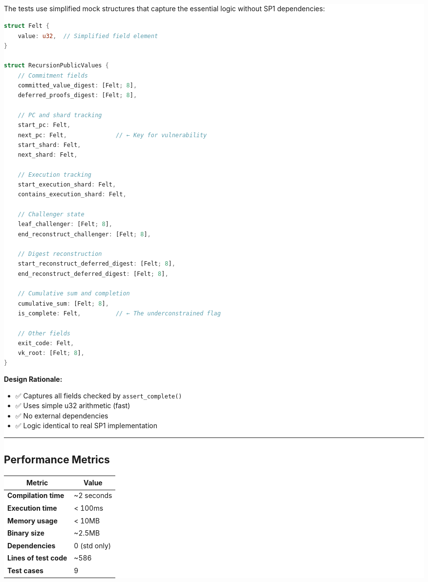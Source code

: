 The tests use simplified mock structures that capture the essential logic without SP1 dependencies:

```rust
struct Felt {
    value: u32,  // Simplified field element
}

struct RecursionPublicValues {
    // Commitment fields
    committed_value_digest: [Felt; 8],
    deferred_proofs_digest: [Felt; 8],
    
    // PC and shard tracking
    start_pc: Felt,
    next_pc: Felt,              // ← Key for vulnerability
    start_shard: Felt,
    next_shard: Felt,
    
    // Execution tracking
    start_execution_shard: Felt,
    contains_execution_shard: Felt,
    
    // Challenger state
    leaf_challenger: [Felt; 8],
    end_reconstruct_challenger: [Felt; 8],
    
    // Digest reconstruction
    start_reconstruct_deferred_digest: [Felt; 8],
    end_reconstruct_deferred_digest: [Felt; 8],
    
    // Cumulative sum and completion
    cumulative_sum: [Felt; 8],
    is_complete: Felt,          // ← The underconstrained flag
    
    // Other fields
    exit_code: Felt,
    vk_root: [Felt; 8],
}
```

**Design Rationale:**
- ✅ Captures all fields checked by `assert_complete()`
- ✅ Uses simple u32 arithmetic (fast)
- ✅ No external dependencies
- ✅ Logic identical to real SP1 implementation

---

## Performance Metrics

| Metric | Value |
|--------|-------|
| **Compilation time** | ~2 seconds |
| **Execution time** | < 100ms |
| **Memory usage** | < 10MB |
| **Binary size** | ~2.5MB |
| **Dependencies** | 0 (std only) |
| **Lines of test code** | ~586 |
| **Test cases** | 9 |